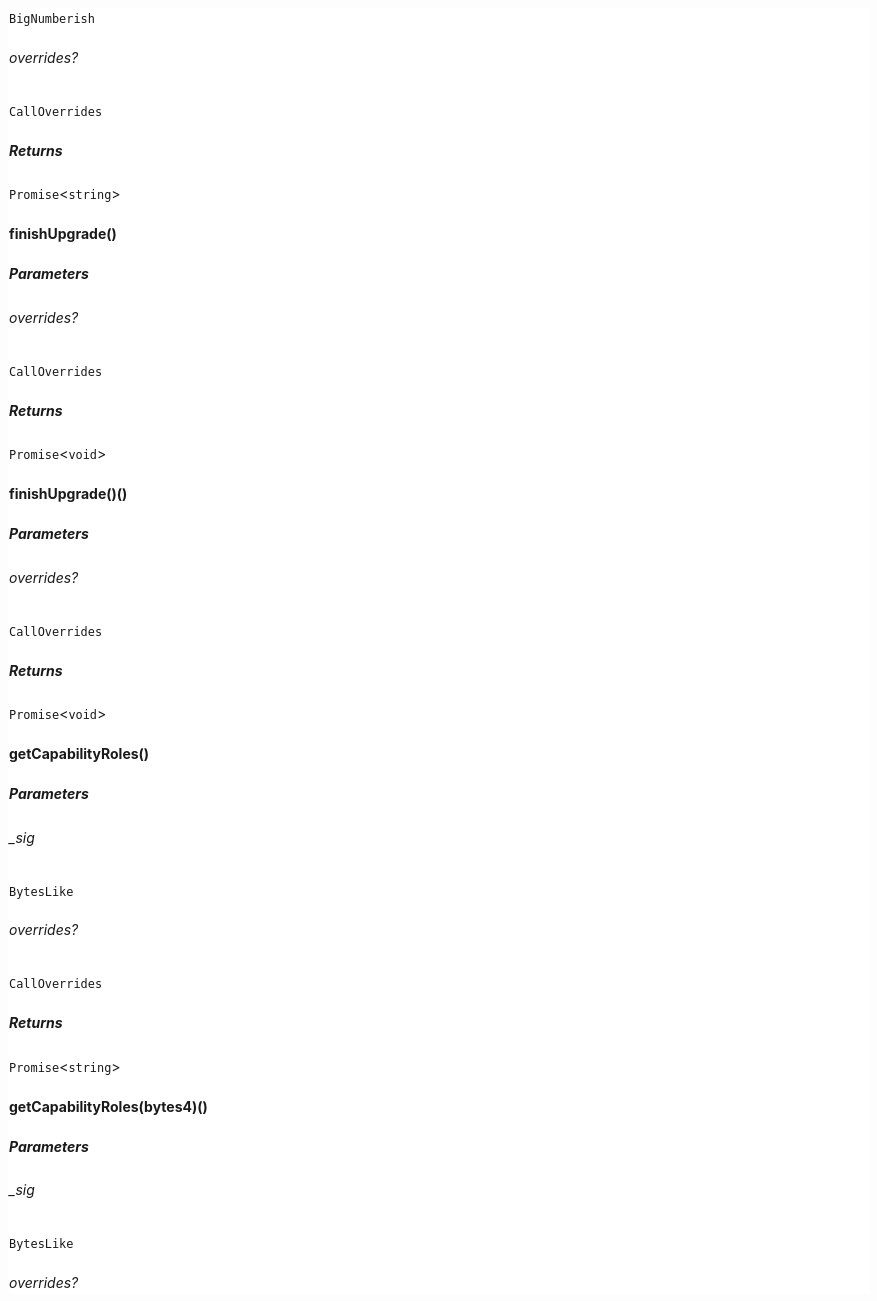 `BigNumberish`

###### overrides?

`CallOverrides`

##### Returns

`Promise`\<`string`\>

#### finishUpgrade()

##### Parameters

###### overrides?

`CallOverrides`

##### Returns

`Promise`\<`void`\>

#### finishUpgrade()()

##### Parameters

###### overrides?

`CallOverrides`

##### Returns

`Promise`\<`void`\>

#### getCapabilityRoles()

##### Parameters

###### \_sig

`BytesLike`

###### overrides?

`CallOverrides`

##### Returns

`Promise`\<`string`\>

#### getCapabilityRoles(bytes4)()

##### Parameters

###### \_sig

`BytesLike`

###### overrides?
